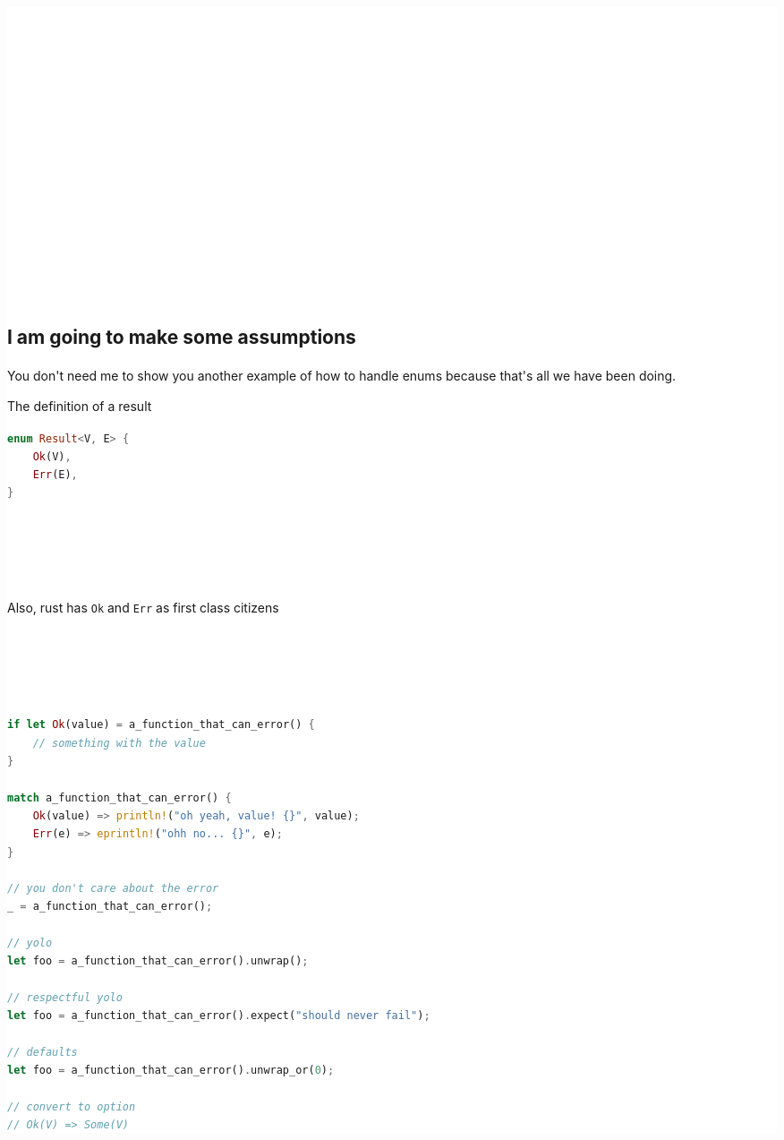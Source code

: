 <br />
<br />
<br />
<br />
<br />
<br />
<br />
<br />
<br />
<br />
<br />
<br />
<br />
<br />
<br />
<br />

## I am going to make some assumptions

You don't need me to show you another example of how to handle enums because
that's all we have been doing.

The definition of a result

```rust
enum Result<V, E> {
    Ok(V),
    Err(E),
}
```

<br />
<br />
<br />
<br />

Also, rust has `Ok` and `Err` as first class citizens

<br />
<br />
<br />
<br />

```rust
if let Ok(value) = a_function_that_can_error() {
    // something with the value
}

match a_function_that_can_error() {
    Ok(value) => println!("oh yeah, value! {}", value);
    Err(e) => eprintln!("ohh no... {}", e);
}

// you don't care about the error
_ = a_function_that_can_error();

// yolo
let foo = a_function_that_can_error().unwrap();

// respectful yolo
let foo = a_function_that_can_error().expect("should never fail");

// defaults
let foo = a_function_that_can_error().unwrap_or(0);

// convert to option
// Ok(V) => Some(V)
```